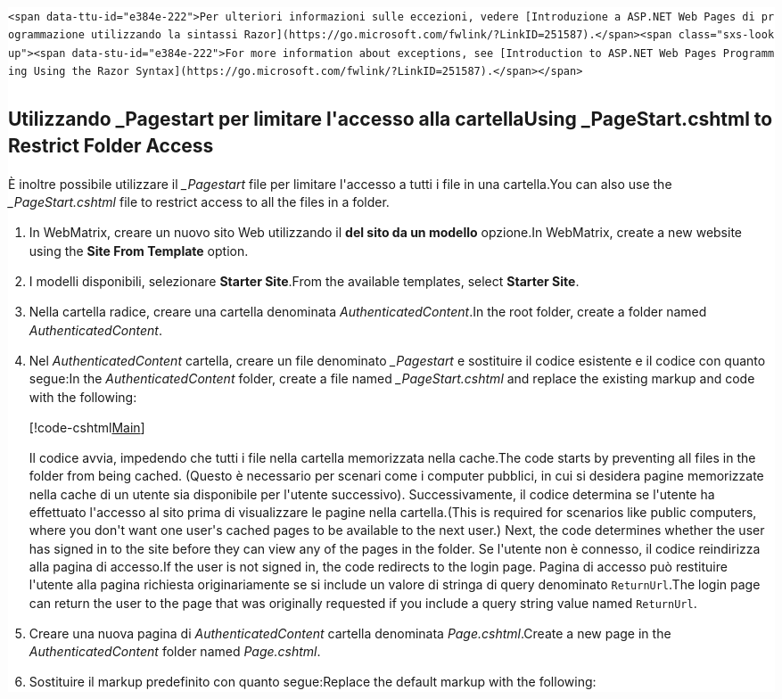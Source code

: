     <span data-ttu-id="e384e-222">Per ulteriori informazioni sulle eccezioni, vedere [Introduzione a ASP.NET Web Pages di programmazione utilizzando la sintassi Razor](https://go.microsoft.com/fwlink/?LinkID=251587).</span><span class="sxs-lookup"><span data-stu-id="e384e-222">For more information about exceptions, see [Introduction to ASP.NET Web Pages Programming Using the Razor Syntax](https://go.microsoft.com/fwlink/?LinkID=251587).</span></span>

<a id="Using__PageStart.cshtml_to_Restrict_Folder_Access"></a>
## <a name="using-pagestartcshtml-to-restrict-folder-access"></a><span data-ttu-id="e384e-223">Utilizzando \_Pagestart per limitare l'accesso alla cartella</span><span class="sxs-lookup"><span data-stu-id="e384e-223">Using \_PageStart.cshtml to Restrict Folder Access</span></span>

<span data-ttu-id="e384e-224">È inoltre possibile utilizzare il  *\_Pagestart* file per limitare l'accesso a tutti i file in una cartella.</span><span class="sxs-lookup"><span data-stu-id="e384e-224">You can also use the *\_PageStart.cshtml* file to restrict access to all the files in a folder.</span></span>

1. <span data-ttu-id="e384e-225">In WebMatrix, creare un nuovo sito Web utilizzando il **del sito da un modello** opzione.</span><span class="sxs-lookup"><span data-stu-id="e384e-225">In WebMatrix, create a new website using the **Site From Template** option.</span></span>
2. <span data-ttu-id="e384e-226">I modelli disponibili, selezionare **Starter Site**.</span><span class="sxs-lookup"><span data-stu-id="e384e-226">From the available templates, select **Starter Site**.</span></span>
3. <span data-ttu-id="e384e-227">Nella cartella radice, creare una cartella denominata *AuthenticatedContent*.</span><span class="sxs-lookup"><span data-stu-id="e384e-227">In the root folder, create a folder named *AuthenticatedContent*.</span></span>
4. <span data-ttu-id="e384e-228">Nel *AuthenticatedContent* cartella, creare un file denominato  *\_Pagestart* e sostituire il codice esistente e il codice con quanto segue:</span><span class="sxs-lookup"><span data-stu-id="e384e-228">In the *AuthenticatedContent* folder, create a file named *\_PageStart.cshtml* and replace the existing markup and code with the following:</span></span> 

    [!code-cshtml[Main](18-customizing-site-wide-behavior/samples/sample16.cshtml)]

    <span data-ttu-id="e384e-229">Il codice avvia, impedendo che tutti i file nella cartella memorizzata nella cache.</span><span class="sxs-lookup"><span data-stu-id="e384e-229">The code starts by preventing all files in the folder from being cached.</span></span> <span data-ttu-id="e384e-230">(Questo è necessario per scenari come i computer pubblici, in cui si desidera pagine memorizzate nella cache di un utente sia disponibile per l'utente successivo). Successivamente, il codice determina se l'utente ha effettuato l'accesso al sito prima di visualizzare le pagine nella cartella.</span><span class="sxs-lookup"><span data-stu-id="e384e-230">(This is required for scenarios like public computers, where you don't want one user's cached pages to be available to the next user.) Next, the code determines whether the user has signed in to the site before they can view any of the pages in the folder.</span></span> <span data-ttu-id="e384e-231">Se l'utente non è connesso, il codice reindirizza alla pagina di accesso.</span><span class="sxs-lookup"><span data-stu-id="e384e-231">If the user is not signed in, the code redirects to the login page.</span></span> <span data-ttu-id="e384e-232">Pagina di accesso può restituire l'utente alla pagina richiesta originariamente se si include un valore di stringa di query denominato `ReturnUrl`.</span><span class="sxs-lookup"><span data-stu-id="e384e-232">The login page can return the user to the page that was originally requested if you include a query string value named `ReturnUrl`.</span></span>
5. <span data-ttu-id="e384e-233">Creare una nuova pagina di *AuthenticatedContent* cartella denominata *Page.cshtml*.</span><span class="sxs-lookup"><span data-stu-id="e384e-233">Create a new page in the *AuthenticatedContent* folder named *Page.cshtml*.</span></span>
6. <span data-ttu-id="e384e-234">Sostituire il markup predefinito con quanto segue:</span><span class="sxs-lookup"><span data-stu-id="e384e-234">Replace the default markup with the following:</span></span>  
